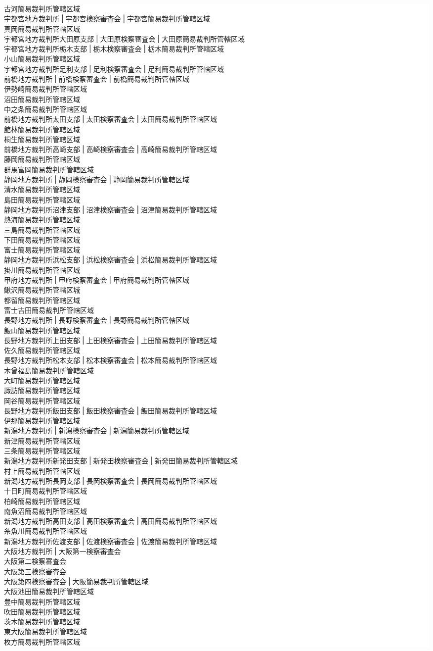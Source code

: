 古河簡易裁判所管轄区域  
宇都宮地方裁判所 | 宇都宮検察審査会 |  宇都宮簡易裁判所管轄区域  
真岡簡易裁判所管轄区域  
宇都宮地方裁判所大田原支部 | 大田原検察審査会 | 大田原簡易裁判所管轄区域  
宇都宮地方裁判所栃木支部 | 栃木検察審査会 |  栃木簡易裁判所管轄区域  
小山簡易裁判所管轄区域  
宇都宮地方裁判所足利支部 | 足利検察審査会 | 足利簡易裁判所管轄区域  
前橋地方裁判所 | 前橋検察審査会 |  前橋簡易裁判所管轄区域  
伊勢崎簡易裁判所管轄区域  
沼田簡易裁判所管轄区域  
中之条簡易裁判所管轄区域  
前橋地方裁判所太田支部 | 太田検察審査会 |  太田簡易裁判所管轄区域  
館林簡易裁判所管轄区域  
桐生簡易裁判所管轄区域  
前橋地方裁判所高崎支部 | 高崎検察審査会 |  高崎簡易裁判所管轄区域  
藤岡簡易裁判所管轄区域  
群馬富岡簡易裁判所管轄区域  
静岡地方裁判所 | 静岡検察審査会 |  静岡簡易裁判所管轄区域  
清水簡易裁判所管轄区域  
島田簡易裁判所管轄区域  
静岡地方裁判所沼津支部 | 沼津検察審査会 |  沼津簡易裁判所管轄区域  
熱海簡易裁判所管轄区域  
三島簡易裁判所管轄区域  
下田簡易裁判所管轄区域  
富士簡易裁判所管轄区域  
静岡地方裁判所浜松支部 | 浜松検察審査会 |  浜松簡易裁判所管轄区域  
掛川簡易裁判所管轄区域  
甲府地方裁判所 | 甲府検察審査会 |  甲府簡易裁判所管轄区域  
鰍沢簡易裁判所管轄区城  
都留簡易裁判所管轄区域  
富士吉田簡易裁判所管轄区域  
長野地方裁判所 | 長野検察審査会 |  長野簡易裁判所管轄区域  
飯山簡易裁判所管轄区域  
長野地方裁判所上田支部 | 上田検察審査会 |  上田簡易裁判所管轄区域  
佐久簡易裁判所管轄区域  
長野地方裁判所松本支部 | 松本検察審査会 |  松本簡易裁判所管轄区域  
木曾福島簡易裁判所管轄区域  
大町簡易裁判所管轄区域  
諏訪簡易裁判所管轄区域  
岡谷簡易裁判所管轄区域  
長野地方裁判所飯田支部 | 飯田検察審査会 |  飯田簡易裁判所管轄区域  
伊那簡易裁判所管轄区域  
新潟地方裁判所 | 新潟検察審査会 |  新潟簡易裁判所管轄区域  
新津簡易裁判所管轄区域  
三条簡易裁判所管轄区域  
新潟地方裁判所新発田支部 | 新発田検察審査会 |  新発田簡易裁判所管轄区域  
村上簡易裁判所管轄区域  
新潟地方裁判所長岡支部 | 長岡検察審査会 |  長岡簡易裁判所管轄区域  
十日町簡易裁判所管轄区域  
柏崎簡易裁判所管轄区域  
南魚沼簡易裁判所管轄区域  
新潟地方裁判所高田支部 | 高田検察審査会 |  高田簡易裁判所管轄区域  
糸魚川簡易裁判所管轄区域  
新潟地方裁判所佐渡支部 | 佐渡検察審査会 | 佐渡簡易裁判所管轄区域  
大阪地方裁判所 |  大阪第一検察審査会  
大阪第二検察審査会  
大阪第三検察審査会  
大阪第四検察審査会 |  大阪簡易裁判所管轄区域  
大阪池田簡易裁判所管轄区域  
豊中簡易裁判所管轄区域  
吹田簡易裁判所管轄区域  
茨木簡易裁判所管轄区域  
東大阪簡易裁判所管轄区域  
枚方簡易裁判所管轄区域  